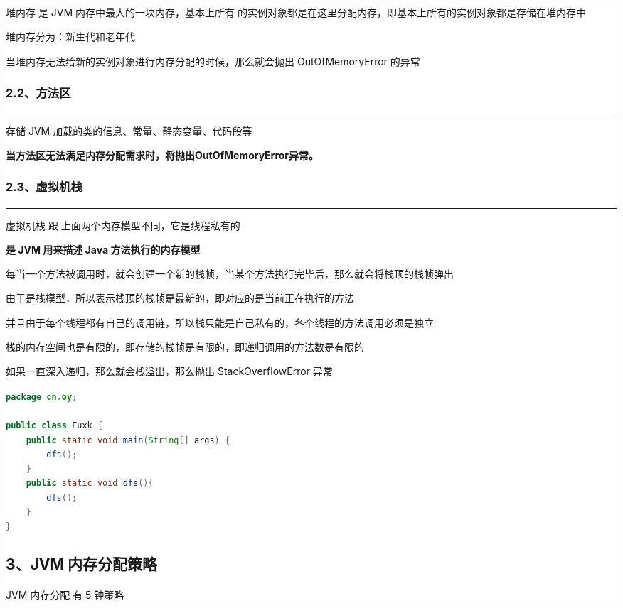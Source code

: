 堆内存 是 JVM 内存中最大的一块内存，基本上所有 的实例对象都是在这里分配内存，即基本上所有的实例对象都是存储在堆内存中

堆内存分为：新生代和老年代

当堆内存无法给新的实例对象进行内存分配的时候，那么就会抛出 OutOfMemoryError 的异常



### 2.2、方法区

---

存储 JVM 加载的类的信息、常量、静态变量、代码段等



**当方法区无法满足内存分配需求时，将抛出OutOfMemoryError异常。**



### 2.3、虚拟机栈

---

虚拟机栈 跟 上面两个内存模型不同，它是线程私有的

**是 JVM 用来描述 Java 方法执行的内存模型**

每当一个方法被调用时，就会创建一个新的栈帧，当某个方法执行完毕后，那么就会将栈顶的栈帧弹出

由于是栈模型，所以表示栈顶的栈帧是最新的，即对应的是当前正在执行的方法

并且由于每个线程都有自己的调用链，所以栈只能是自己私有的，各个线程的方法调用必须是独立



栈的内存空间也是有限的，即存储的栈帧是有限的，即递归调用的方法数是有限的

如果一直深入递归，那么就会栈溢出，那么抛出 StackOverflowError 异常

```java
package cn.oy;

public class Fuxk {
    public static void main(String[] args) {
        dfs();
    }
    public static void dfs(){
        dfs();
    }
}
```





## 3、JVM 内存分配策略



JVM 内存分配 有 5 钟策略
